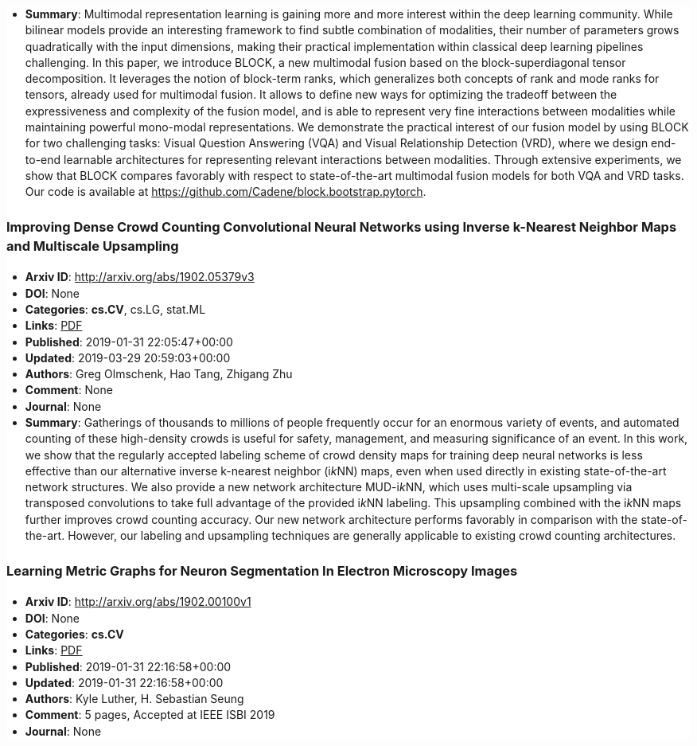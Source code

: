 - **Summary**: Multimodal representation learning is gaining more and more interest within the deep learning community. While bilinear models provide an interesting framework to find subtle combination of modalities, their number of parameters grows quadratically with the input dimensions, making their practical implementation within classical deep learning pipelines challenging. In this paper, we introduce BLOCK, a new multimodal fusion based on the block-superdiagonal tensor decomposition. It leverages the notion of block-term ranks, which generalizes both concepts of rank and mode ranks for tensors, already used for multimodal fusion. It allows to define new ways for optimizing the tradeoff between the expressiveness and complexity of the fusion model, and is able to represent very fine interactions between modalities while maintaining powerful mono-modal representations. We demonstrate the practical interest of our fusion model by using BLOCK for two challenging tasks: Visual Question Answering (VQA) and Visual Relationship Detection (VRD), where we design end-to-end learnable architectures for representing relevant interactions between modalities. Through extensive experiments, we show that BLOCK compares favorably with respect to state-of-the-art multimodal fusion models for both VQA and VRD tasks. Our code is available at https://github.com/Cadene/block.bootstrap.pytorch.



### Improving Dense Crowd Counting Convolutional Neural Networks using Inverse k-Nearest Neighbor Maps and Multiscale Upsampling
- **Arxiv ID**: http://arxiv.org/abs/1902.05379v3
- **DOI**: None
- **Categories**: **cs.CV**, cs.LG, stat.ML
- **Links**: [PDF](http://arxiv.org/pdf/1902.05379v3)
- **Published**: 2019-01-31 22:05:47+00:00
- **Updated**: 2019-03-29 20:59:03+00:00
- **Authors**: Greg Olmschenk, Hao Tang, Zhigang Zhu
- **Comment**: None
- **Journal**: None
- **Summary**: Gatherings of thousands to millions of people frequently occur for an enormous variety of events, and automated counting of these high-density crowds is useful for safety, management, and measuring significance of an event. In this work, we show that the regularly accepted labeling scheme of crowd density maps for training deep neural networks is less effective than our alternative inverse k-nearest neighbor (i$k$NN) maps, even when used directly in existing state-of-the-art network structures. We also provide a new network architecture MUD-i$k$NN, which uses multi-scale upsampling via transposed convolutions to take full advantage of the provided i$k$NN labeling. This upsampling combined with the i$k$NN maps further improves crowd counting accuracy. Our new network architecture performs favorably in comparison with the state-of-the-art. However, our labeling and upsampling techniques are generally applicable to existing crowd counting architectures.



### Learning Metric Graphs for Neuron Segmentation In Electron Microscopy Images
- **Arxiv ID**: http://arxiv.org/abs/1902.00100v1
- **DOI**: None
- **Categories**: **cs.CV**
- **Links**: [PDF](http://arxiv.org/pdf/1902.00100v1)
- **Published**: 2019-01-31 22:16:58+00:00
- **Updated**: 2019-01-31 22:16:58+00:00
- **Authors**: Kyle Luther, H. Sebastian Seung
- **Comment**: 5 pages, Accepted at IEEE ISBI 2019
- **Journal**: None
